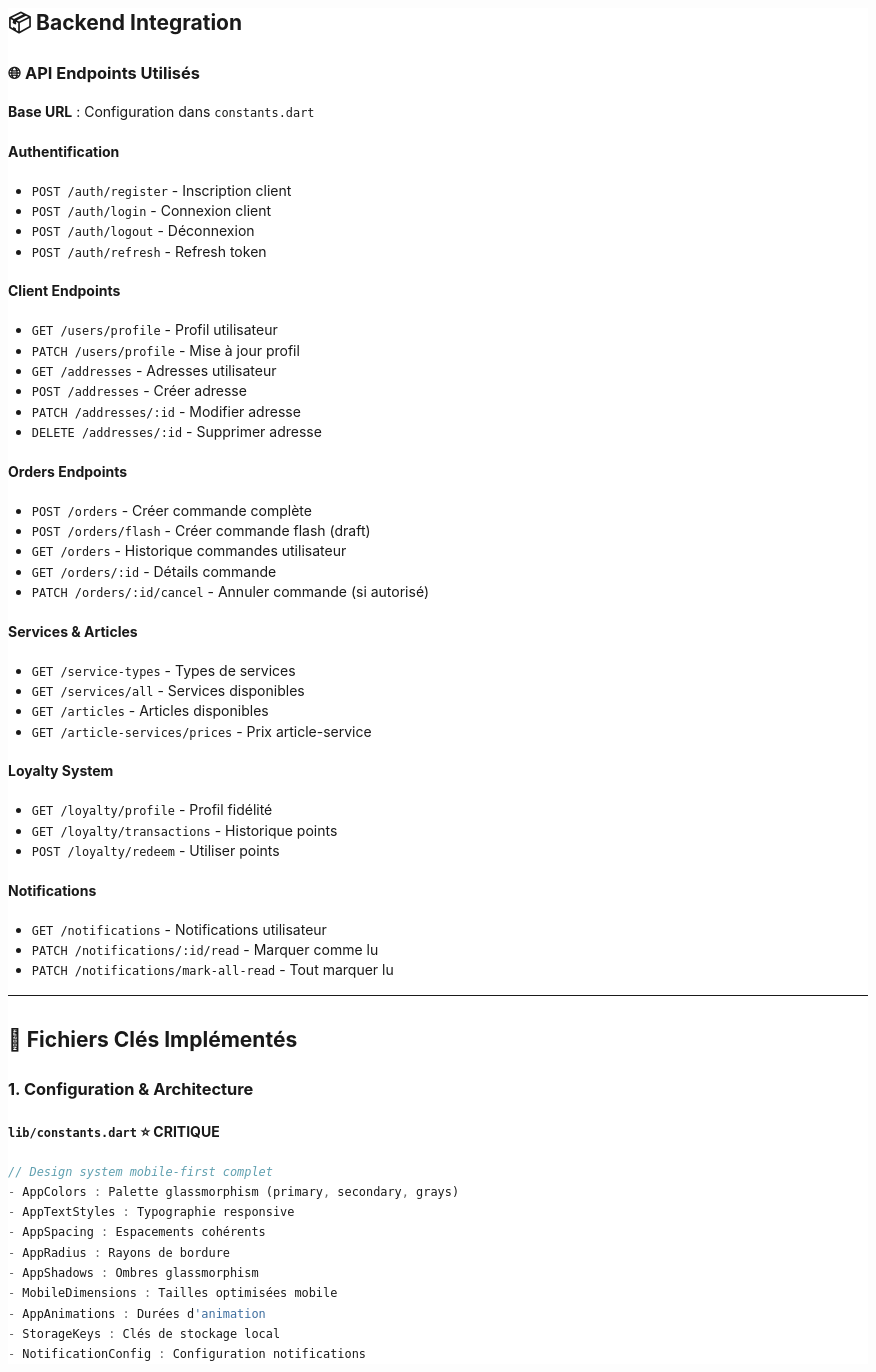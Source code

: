 
## 📦 Backend Integration

### 🌐 API Endpoints Utilisés
**Base URL** : Configuration dans `constants.dart`

#### Authentification
- `POST /auth/register` - Inscription client
- `POST /auth/login` - Connexion client
- `POST /auth/logout` - Déconnexion
- `POST /auth/refresh` - Refresh token

#### Client Endpoints
- `GET /users/profile` - Profil utilisateur
- `PATCH /users/profile` - Mise à jour profil
- `GET /addresses` - Adresses utilisateur
- `POST /addresses` - Créer adresse
- `PATCH /addresses/:id` - Modifier adresse
- `DELETE /addresses/:id` - Supprimer adresse

#### Orders Endpoints
- `POST /orders` - Créer commande complète
- `POST /orders/flash` - Créer commande flash (draft)
- `GET /orders` - Historique commandes utilisateur
- `GET /orders/:id` - Détails commande
- `PATCH /orders/:id/cancel` - Annuler commande (si autorisé)

#### Services & Articles
- `GET /service-types` - Types de services
- `GET /services/all` - Services disponibles
- `GET /articles` - Articles disponibles
- `GET /article-services/prices` - Prix article-service

#### Loyalty System
- `GET /loyalty/profile` - Profil fidélité
- `GET /loyalty/transactions` - Historique points
- `POST /loyalty/redeem` - Utiliser points

#### Notifications
- `GET /notifications` - Notifications utilisateur
- `PATCH /notifications/:id/read` - Marquer comme lu
- `PATCH /notifications/mark-all-read` - Tout marquer lu

---

## 🔑 Fichiers Clés Implémentés

### 1. Configuration & Architecture

#### `lib/constants.dart` ⭐ **CRITIQUE**
```dart
// Design system mobile-first complet
- AppColors : Palette glassmorphism (primary, secondary, grays)
- AppTextStyles : Typographie responsive
- AppSpacing : Espacements cohérents
- AppRadius : Rayons de bordure
- AppShadows : Ombres glassmorphism
- MobileDimensions : Tailles optimisées mobile
- AppAnimations : Durées d'animation
- StorageKeys : Clés de stockage local
- NotificationConfig : Configuration notifications
```
